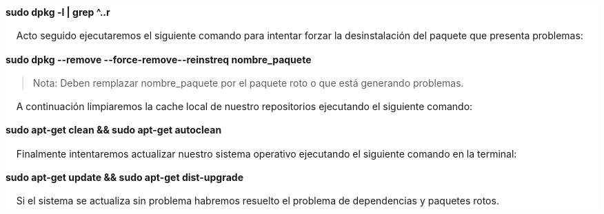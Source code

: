 **sudo dpkg -l | grep ^..r**

    Acto seguido ejecutaremos el siguiente comando para intentar forzar la desinstalación del paquete que presenta problemas:

**sudo dpkg --remove --force-remove--reinstreq nombre_paquete**

> Nota: Deben remplazar nombre_paquete por el paquete roto o que está generando problemas.

    A continuación limpiaremos la cache local de nuestro repositorios ejecutando el siguiente comando:

**sudo apt-get clean && sudo apt-get autoclean**

    Finalmente intentaremos actualizar nuestro sistema operativo ejecutando el siguiente comando en la terminal:

**sudo apt-get update && sudo apt-get dist-upgrade**

    Si el sistema se actualiza sin problema habremos resuelto el problema de dependencias y paquetes rotos.